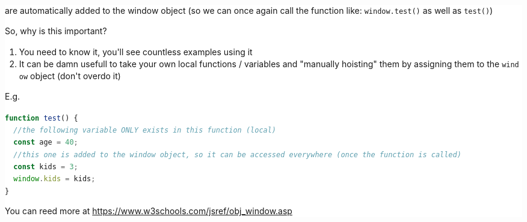 are automatically added to the window object (so we can once again call the function like: `window.test()` as well as `test()`)

So, why is this important?

1. You need to know it, you'll see countless examples using it
2. It can be damn usefull to take your own local functions / variables and "manually hoisting" them by assigning them to the `window` object (don't overdo it)

E.g.

```js
function test() {
  //the following variable ONLY exists in this function (local)
  const age = 40;
  //this one is added to the window object, so it can be accessed everywhere (once the function is called)
  const kids = 3;
  window.kids = kids;
}
```

You can reed more at https://www.w3schools.com/jsref/obj_window.asp
